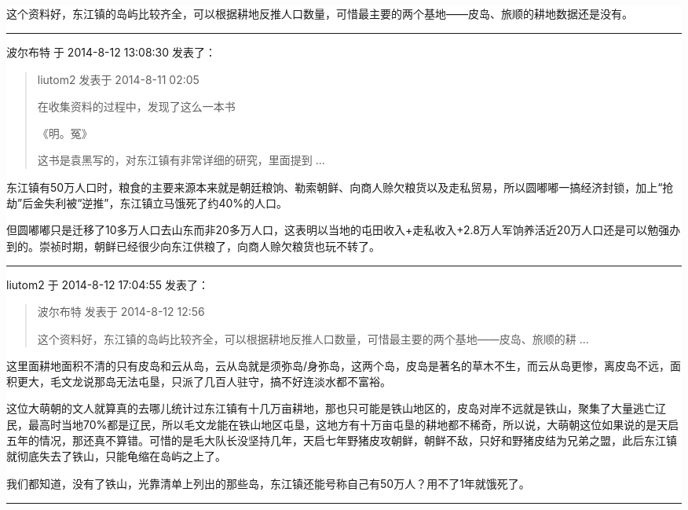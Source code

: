 

这个资料好，东江镇的岛屿比较齐全，可以根据耕地反推人口数量，可惜最主要的两个基地——皮岛、旅顺的耕地数据还是没有。

---------

波尔布特 于 2014-8-12 13:08:30 发表了：

> liutom2 发表于 2014-8-11 02:05
> 
> 在收集资料的过程中，发现了这么一本书
> 
> 《明。冤》
> 
> 这书是袁黑写的，对东江镇有非常详细的研究，里面提到 ...



东江镇有50万人口时，粮食的主要来源本来就是朝廷粮饷、勒索朝鲜、向商人赊欠粮货以及走私贸易，所以圆嘟嘟一搞经济封锁，加上“抢劫”后金失利被“逆推”，东江镇立马饿死了约40%的人口。

但圆嘟嘟只是迁移了10多万人口去山东而非20多万人口，这表明以当地的屯田收入+走私收入+2.8万人军饷养活近20万人口还是可以勉强办到的。崇祯时期，朝鲜已经很少向东江供粮了，向商人赊欠粮货也玩不转了。

---------

liutom2 于 2014-8-12 17:04:55 发表了：

> 波尔布特 发表于 2014-8-12 12:56
> 
> 这个资料好，东江镇的岛屿比较齐全，可以根据耕地反推人口数量，可惜最主要的两个基地——皮岛、旅顺的耕 ...



这里面耕地面积不清的只有皮岛和云从岛，云从岛就是须弥岛/身弥岛，这两个岛，皮岛是著名的草木不生，而云从岛更惨，离皮岛不远，面积更大，毛文龙说那岛无法屯垦，只派了几百人驻守，搞不好连淡水都不富裕。

这位大萌朝的文人就算真的去哪儿统计过东江镇有十几万亩耕地，那也只可能是铁山地区的，皮岛对岸不远就是铁山，聚集了大量逃亡辽民，最高时当地70%都是辽民，所以毛文龙能在铁山地区屯垦，这地方有十万亩屯垦的耕地都不稀奇，所以说，大萌朝这位如果说的是天启五年的情况，那还真不算错。可惜的是毛大队长没坚持几年，天启七年野猪皮攻朝鲜，朝鲜不敌，只好和野猪皮结为兄弟之盟，此后东江镇就彻底失去了铁山，只能龟缩在岛屿之上了。

我们都知道，没有了铁山，光靠清单上列出的那些岛，东江镇还能号称自己有50万人？用不了1年就饿死了。

---------


